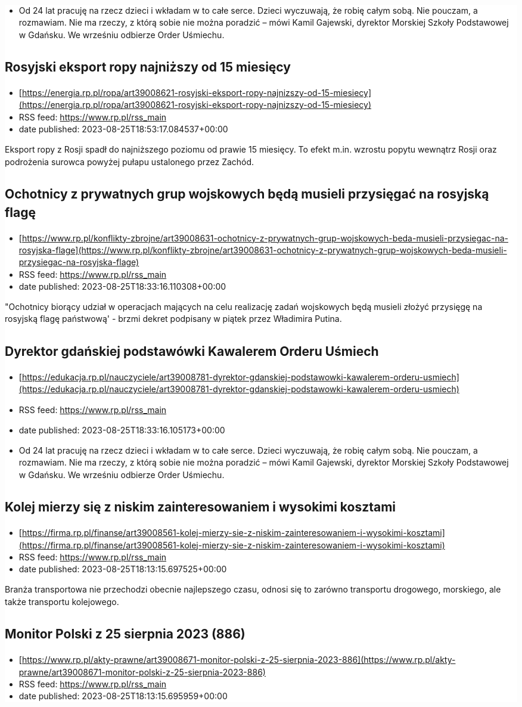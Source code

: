 - Od 24 lat pracuję na rzecz dzieci i wkładam w to całe serce. Dzieci wyczuwają, że robię całym sobą. Nie pouczam, a rozmawiam. Nie ma rzeczy, z którą sobie nie można poradzić – mówi Kamil Gajewski, dyrektor Morskiej Szkoły Podstawowej w Gdańsku. We wrześniu odbierze Order Uśmiechu.

## Rosyjski eksport ropy najniższy od 15 miesięcy
 - [https://energia.rp.pl/ropa/art39008621-rosyjski-eksport-ropy-najnizszy-od-15-miesiecy](https://energia.rp.pl/ropa/art39008621-rosyjski-eksport-ropy-najnizszy-od-15-miesiecy)
 - RSS feed: https://www.rp.pl/rss_main
 - date published: 2023-08-25T18:53:17.084537+00:00

Eksport ropy z Rosji spadł do najniższego poziomu od prawie 15 miesięcy. To efekt m.in. wzrostu popytu wewnątrz Rosji oraz podrożenia surowca powyżej pułapu ustalonego przez Zachód.

## Ochotnicy z prywatnych grup wojskowych będą musieli przysięgać na rosyjską flagę
 - [https://www.rp.pl/konflikty-zbrojne/art39008631-ochotnicy-z-prywatnych-grup-wojskowych-beda-musieli-przysiegac-na-rosyjska-flage](https://www.rp.pl/konflikty-zbrojne/art39008631-ochotnicy-z-prywatnych-grup-wojskowych-beda-musieli-przysiegac-na-rosyjska-flage)
 - RSS feed: https://www.rp.pl/rss_main
 - date published: 2023-08-25T18:33:16.110308+00:00

"Ochotnicy biorący udział w operacjach mających na celu realizację zadań wojskowych będą musieli złożyć przysięgę na rosyjską flagę państwową' - brzmi dekret podpisany w piątek przez Władimira Putina.

## Dyrektor gdańskiej podstawówki Kawalerem Orderu Uśmiech
 - [https://edukacja.rp.pl/nauczyciele/art39008781-dyrektor-gdanskiej-podstawowki-kawalerem-orderu-usmiech](https://edukacja.rp.pl/nauczyciele/art39008781-dyrektor-gdanskiej-podstawowki-kawalerem-orderu-usmiech)
 - RSS feed: https://www.rp.pl/rss_main
 - date published: 2023-08-25T18:33:16.105173+00:00

- Od 24 lat pracuję na rzecz dzieci i wkładam w to całe serce. Dzieci wyczuwają, że robię całym sobą. Nie pouczam, a rozmawiam. Nie ma rzeczy, z którą sobie nie można poradzić – mówi Kamil Gajewski, dyrektor Morskiej Szkoły Podstawowej w Gdańsku. We wrześniu odbierze Order Uśmiechu.

## Kolej mierzy się z niskim zainteresowaniem i wysokimi kosztami
 - [https://firma.rp.pl/finanse/art39008561-kolej-mierzy-sie-z-niskim-zainteresowaniem-i-wysokimi-kosztami](https://firma.rp.pl/finanse/art39008561-kolej-mierzy-sie-z-niskim-zainteresowaniem-i-wysokimi-kosztami)
 - RSS feed: https://www.rp.pl/rss_main
 - date published: 2023-08-25T18:13:15.697525+00:00

Branża transportowa nie przechodzi obecnie najlepszego czasu, odnosi się to zarówno transportu drogowego, morskiego, ale także transportu kolejowego.

## Monitor Polski z 25 sierpnia 2023 (886)
 - [https://www.rp.pl/akty-prawne/art39008671-monitor-polski-z-25-sierpnia-2023-886](https://www.rp.pl/akty-prawne/art39008671-monitor-polski-z-25-sierpnia-2023-886)
 - RSS feed: https://www.rp.pl/rss_main
 - date published: 2023-08-25T18:13:15.695959+00:00
